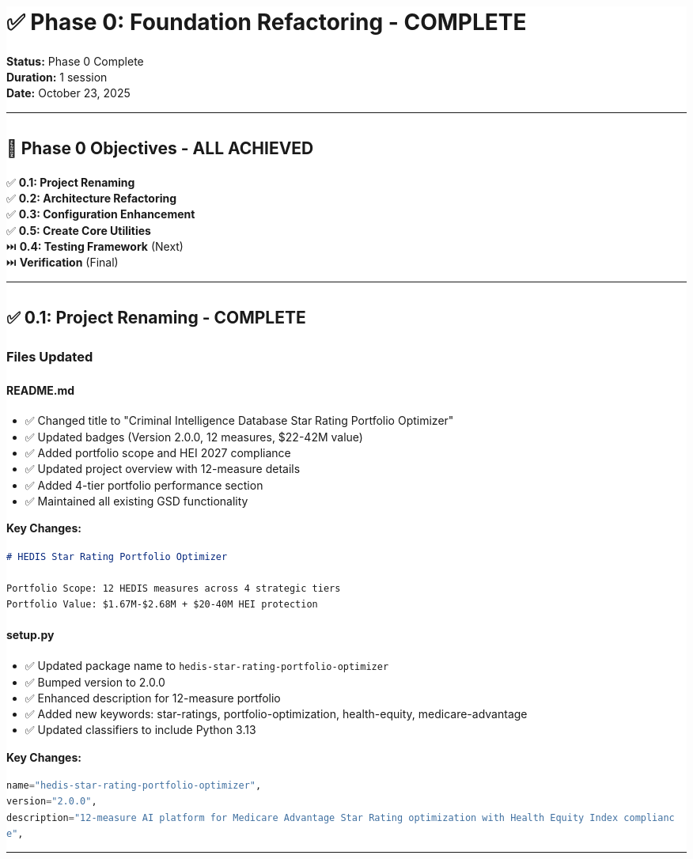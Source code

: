 # ✅ Phase 0: Foundation Refactoring - COMPLETE

**Status:** Phase 0 Complete  
**Duration:** 1 session  
**Date:** October 23, 2025

---

## 🎯 Phase 0 Objectives - ALL ACHIEVED

✅ **0.1: Project Renaming**  
✅ **0.2: Architecture Refactoring**  
✅ **0.3: Configuration Enhancement**  
✅ **0.5: Create Core Utilities**  
⏭️ **0.4: Testing Framework** (Next)  
⏭️ **Verification** (Final)

---

## ✅ 0.1: Project Renaming - COMPLETE

### Files Updated

#### README.md
- ✅ Changed title to "Criminal Intelligence Database Star Rating Portfolio Optimizer"
- ✅ Updated badges (Version 2.0.0, 12 measures, $22-42M value)
- ✅ Added portfolio scope and HEI 2027 compliance
- ✅ Updated project overview with 12-measure details
- ✅ Added 4-tier portfolio performance section
- ✅ Maintained all existing GSD functionality

**Key Changes:**
```markdown
# HEDIS Star Rating Portfolio Optimizer

Portfolio Scope: 12 HEDIS measures across 4 strategic tiers
Portfolio Value: $1.67M-$2.68M + $20-40M HEI protection
```

#### setup.py
- ✅ Updated package name to `hedis-star-rating-portfolio-optimizer`
- ✅ Bumped version to 2.0.0
- ✅ Enhanced description for 12-measure portfolio
- ✅ Added new keywords: star-ratings, portfolio-optimization, health-equity, medicare-advantage
- ✅ Updated classifiers to include Python 3.13

**Key Changes:**
```python
name="hedis-star-rating-portfolio-optimizer",
version="2.0.0",
description="12-measure AI platform for Medicare Advantage Star Rating optimization with Health Equity Index compliance",
```

---